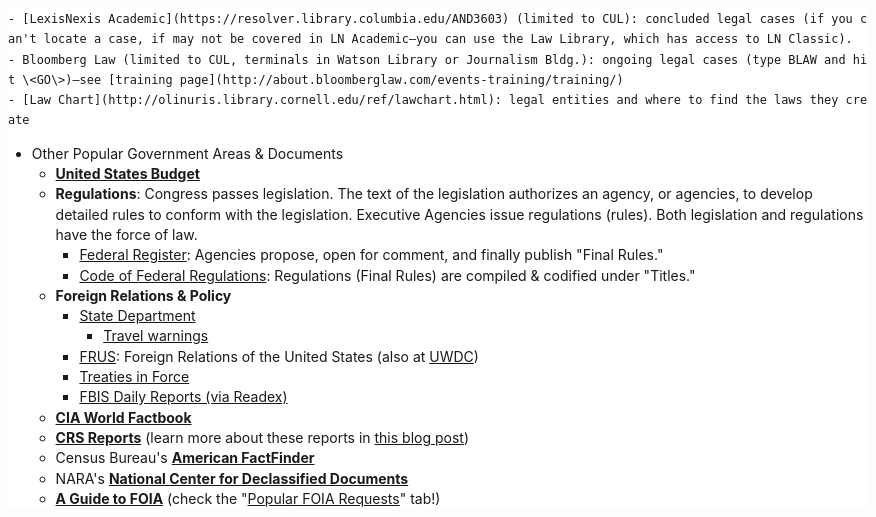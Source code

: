 	- [LexisNexis Academic](https://resolver.library.columbia.edu/AND3603) (limited to CUL): concluded legal cases (if you can't locate a case, if may not be covered in LN Academic–you can use the Law Library, which has access to LN Classic).
	- Bloomberg Law (limited to CUL, terminals in Watson Library or Journalism Bldg.): ongoing legal cases (type BLAW and hit \<GO\>)–see [training page](http://about.bloomberglaw.com/events-training/training/)
	- [Law Chart](http://olinuris.library.cornell.edu/ref/lawchart.html): legal entities and where to find the laws they create
- Other Popular Government Areas & Documents
	- **[United States Budget](http://www.gpo.gov/fdsys/browse/collectionGPO.action?collectionCode=BUDGET)**
	- **Regulations**: Congress passes legislation. The text of the legislation authorizes an agency, or agencies, to develop detailed rules to conform with the legislation. Executive Agencies issue regulations (rules). Both legislation and regulations have the force of law.
	    - [Federal Register](http://www.gpo.gov/searchwebapp/browse/collection.action?collectionCode=FR): Agencies propose, open for comment, and finally publish "Final Rules."
	    - [Code of Federal Regulations](http://www.gpo.gov/searchwebapp/browse/collectionCfr.action?collectionCode=CFR): Regulations (Final Rules) are compiled & codified under "Titles."
	- **Foreign Relations & Policy**
	    - [State Department](http://www.state.gov/%E2%80%8E)
	        - [Travel warnings  
	            ](http://travel.state.gov/content/passports/english/alertswarnings.html)
	    - [FRUS](http://history.state.gov/historicaldocuments/volume-title-search): Foreign Relations of the United States (also at [UWDC](http://uwdc.library.wisc.edu/collections/FRUS))
	    - [Treaties in Force](http://www.state.gov/s/l/treaty/tif/index.htm)
	    - [FBIS Daily Reports (via Readex)  
	        ](https://resolver.library.columbia.edu/clio6428533)
	- **[CIA World Factbook](https://www.cia.gov/library/publications/the-world-factbook/)**
	- **[CRS Reports](https://opencrs.com/)** (learn more about these reports in [this blog post](https://blogs.library.columbia.edu/journalism/2013/09/crs-reports-valuable-sources/))
	- Census Bureau's **[American FactFinder](http://factfinder2.census.gov/%E2%80%8E)**
	- NARA's **[National Center for Declassified Documents](http://www.archives.gov/declassification/)**
	- **[A Guide to FOIA](http://georgiasouthern.libguides.com/content.php?pid=431873&sid=3533114)** (check the "[Popular FOIA Requests](http://georgiasouthern.libguides.com/content.php?pid=431873&sid=3567214)" tab!)


[Economic sector | wikipedia]: https://en.wikipedia.org/wiki/Economic_sector

[university, school, college, department, institute的区别]: https://www.cnblogs.com/kungfupanda/p/4597252.html



[The Singularity A Philosophical Analysis]: https://consc.net/papers/singularityjcs.pdf "David J. Chalmers "
[Philosophy of AI: David Chalmers and the Hard Problem of Consciousness]: https://wanderingstan.com/files/chalmers_on_ai.pdf "Stanley James Mindbuilding Seminar Winter Semester 2003 University of Osnabrück"
[Understanding And Preparing For The 7 Levels Of AI Agents]:  https://www.forbes.com/sites/douglaslaney/2025/01/03/understanding-and-preparing-for-the-seven-levels-of-ai-agents/
[United States | wikipedia]: www.en.wikipedia.org/wiki/United_states
[👍 Structure of the United States Federal Government]: https://simplelegalguides.com/blogs/simple-legal-guides-blog/organization-chart-for-the-united-states-federal-government
[👍 Government Information 101: Part 1, U.S. Gov Basics | Journalism Library Blog, Columbia University Library]: https://blogs.library.columbia.edu/journalism/2014/02/govinfo101/
[👍 Government Information 101: Part 2, Gov Resources | Journalism Library Blog, Columbia University Library]: https://blogs.library.columbia.edu/journalism/2014/03/govinfo101-2/